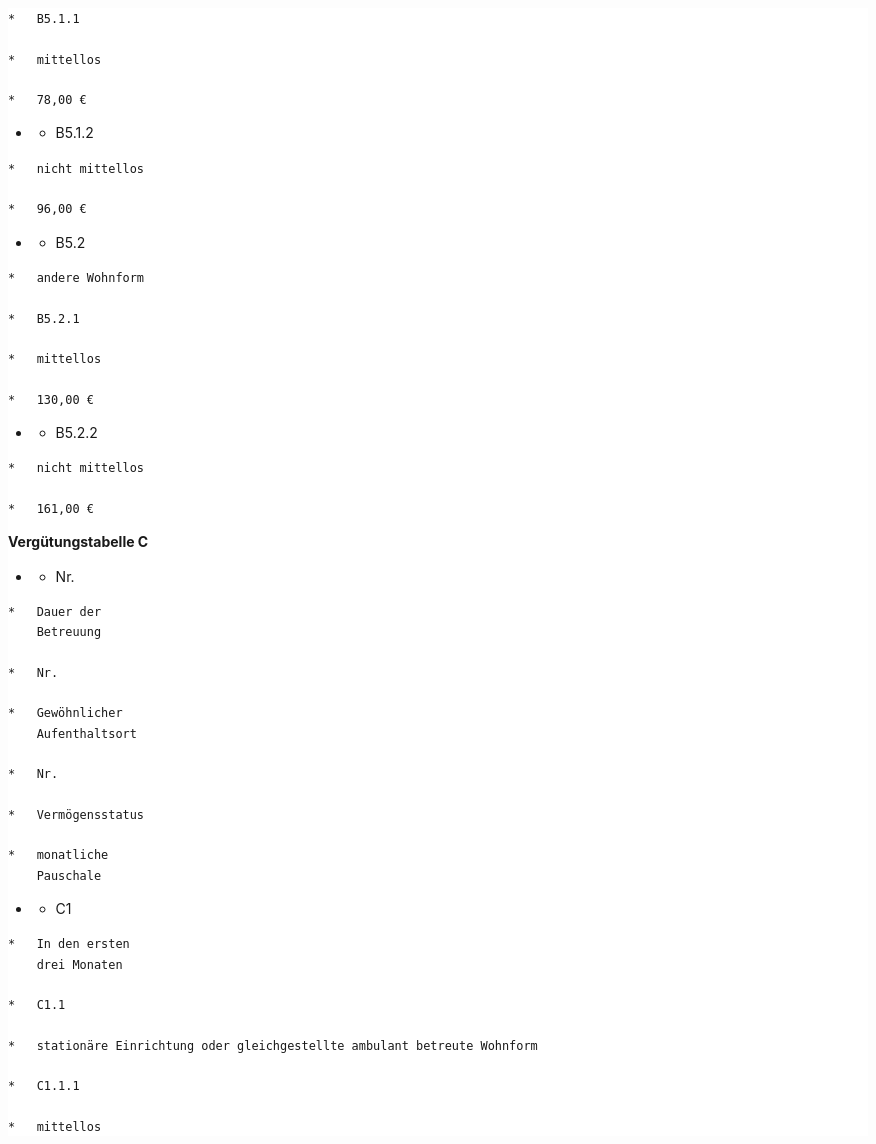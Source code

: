     *   B5.1.1

    *   mittellos

    *   78,00 €


*    *   B5.1.2

    *   nicht mittellos

    *   96,00 €


*    *   B5.2

    *   andere Wohnform

    *   B5.2.1

    *   mittellos

    *   130,00 €


*    *   B5.2.2

    *   nicht mittellos

    *   161,00 €




**Vergütungstabelle C**

*    *   Nr.

    *   Dauer der
        Betreuung

    *   Nr.

    *   Gewöhnlicher
        Aufenthaltsort

    *   Nr.

    *   Vermögensstatus

    *   monatliche
        Pauschale


*    *   C1

    *   In den ersten
        drei Monaten

    *   C1.1

    *   stationäre Einrichtung oder gleichgestellte ambulant betreute Wohnform

    *   C1.1.1

    *   mittellos
